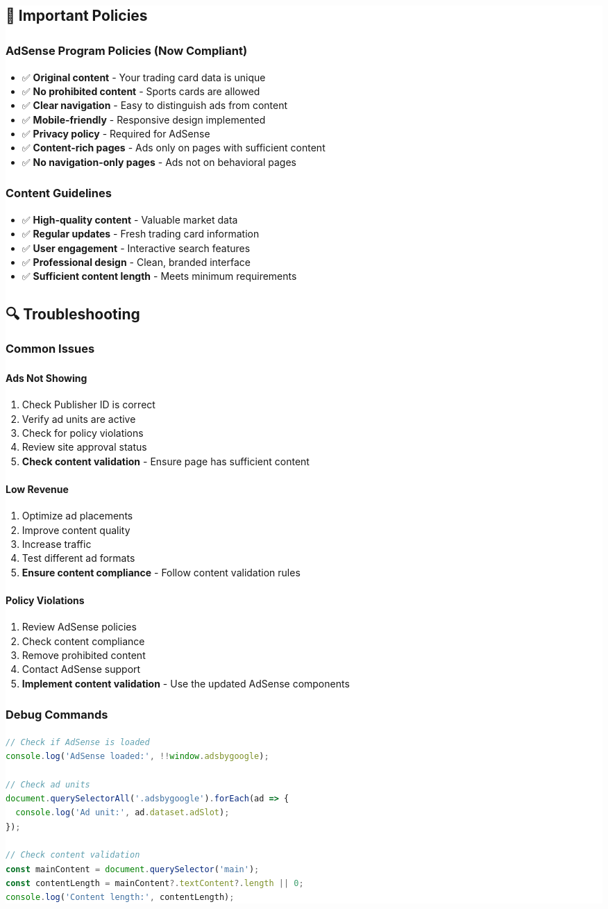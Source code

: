 ## 🚨 Important Policies

### AdSense Program Policies (Now Compliant)
- ✅ **Original content** - Your trading card data is unique
- ✅ **No prohibited content** - Sports cards are allowed
- ✅ **Clear navigation** - Easy to distinguish ads from content
- ✅ **Mobile-friendly** - Responsive design implemented
- ✅ **Privacy policy** - Required for AdSense
- ✅ **Content-rich pages** - Ads only on pages with sufficient content
- ✅ **No navigation-only pages** - Ads not on behavioral pages

### Content Guidelines
- ✅ **High-quality content** - Valuable market data
- ✅ **Regular updates** - Fresh trading card information
- ✅ **User engagement** - Interactive search features
- ✅ **Professional design** - Clean, branded interface
- ✅ **Sufficient content length** - Meets minimum requirements

## 🔍 Troubleshooting

### Common Issues

#### Ads Not Showing
1. Check Publisher ID is correct
2. Verify ad units are active
3. Check for policy violations
4. Review site approval status
5. **Check content validation** - Ensure page has sufficient content

#### Low Revenue
1. Optimize ad placements
2. Improve content quality
3. Increase traffic
4. Test different ad formats
5. **Ensure content compliance** - Follow content validation rules

#### Policy Violations
1. Review AdSense policies
2. Check content compliance
3. Remove prohibited content
4. Contact AdSense support
5. **Implement content validation** - Use the updated AdSense components

### Debug Commands
```javascript
// Check if AdSense is loaded
console.log('AdSense loaded:', !!window.adsbygoogle);

// Check ad units
document.querySelectorAll('.adsbygoogle').forEach(ad => {
  console.log('Ad unit:', ad.dataset.adSlot);
});

// Check content validation
const mainContent = document.querySelector('main');
const contentLength = mainContent?.textContent?.length || 0;
console.log('Content length:', contentLength);
```

